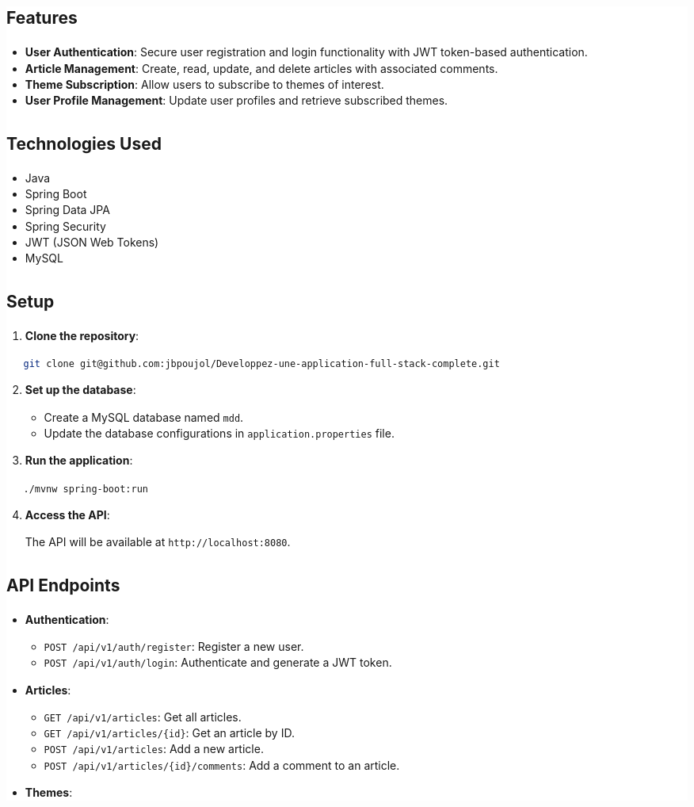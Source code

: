 ## Features

- **User Authentication**: Secure user registration and login functionality with JWT token-based authentication.
- **Article Management**: Create, read, update, and delete articles with associated comments.
- **Theme Subscription**: Allow users to subscribe to themes of interest.
- **User Profile Management**: Update user profiles and retrieve subscribed themes.

## Technologies Used

- Java
- Spring Boot
- Spring Data JPA
- Spring Security
- JWT (JSON Web Tokens)
- MySQL

## Setup

1. **Clone the repository**:

```sh
   git clone git@github.com:jbpoujol/Developpez-une-application-full-stack-complete.git
```

2. **Set up the database**:

   - Create a MySQL database named `mdd`.
   - Update the database configurations in `application.properties` file.

3. **Run the application**:

```sh
   ./mvnw spring-boot:run
```

4. **Access the API**:

   The API will be available at `http://localhost:8080`.

## API Endpoints

- **Authentication**:

  - `POST /api/v1/auth/register`: Register a new user.
  - `POST /api/v1/auth/login`: Authenticate and generate a JWT token.

- **Articles**:

  - `GET /api/v1/articles`: Get all articles.
  - `GET /api/v1/articles/{id}`: Get an article by ID.
  - `POST /api/v1/articles`: Add a new article.
  - `POST /api/v1/articles/{id}/comments`: Add a comment to an article.

- **Themes**:
